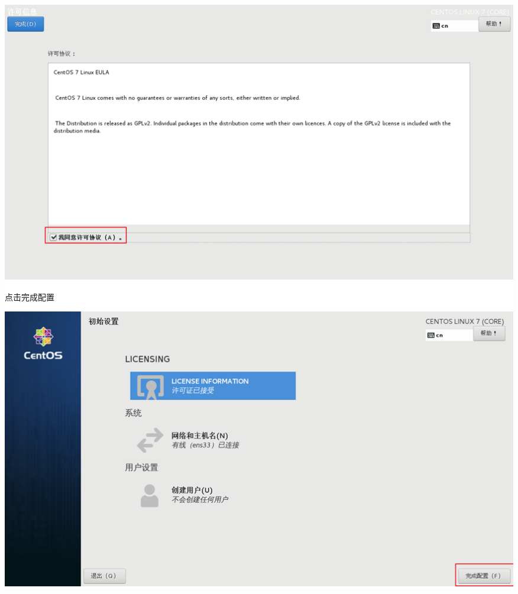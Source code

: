 ![image-20240724135722266](VM安装Linux/image-20240724135722266.png)

点击完成配置

![image-20240724135730527](VM安装Linux/image-20240724135730527.png)
